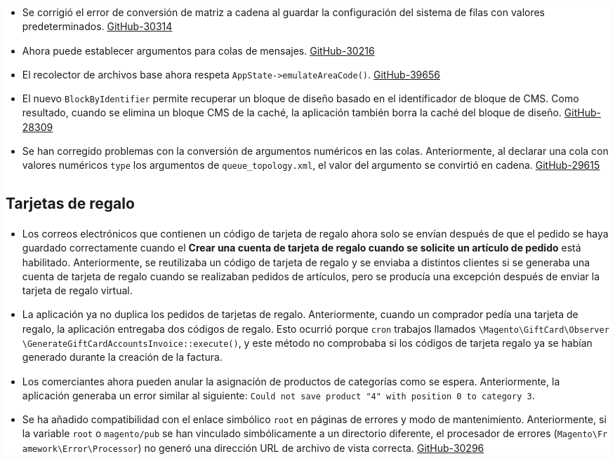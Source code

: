

* Se corrigió el error de conversión de matriz a cadena al guardar la configuración del sistema de filas con valores predeterminados. [GitHub-30314](https://github.com/magento/magento2/issues/30314)



* Ahora puede establecer argumentos para colas de mensajes. [GitHub-30216](https://github.com/magento/magento2/issues/30216)



* El recolector de archivos base ahora respeta `AppState->emulateAreaCode()`. [GitHub-39656](https://github.com/magento/magento2/issues/29656)



* El nuevo `BlockByIdentifier` permite recuperar un bloque de diseño basado en el identificador de bloque de CMS. Como resultado, cuando se elimina un bloque CMS de la caché, la aplicación también borra la caché del bloque de diseño. [GitHub-28309](https://github.com/magento/magento2/issues/28309)



* Se han corregido problemas con la conversión de argumentos numéricos en las colas. Anteriormente, al declarar una cola con valores numéricos `type` los argumentos de `queue_topology.xml`, el valor del argumento se convirtió en cadena. [GitHub-29615](https://github.com/magento/magento2/issues/29615)

## Tarjetas de regalo



* Los correos electrónicos que contienen un código de tarjeta de regalo ahora solo se envían después de que el pedido se haya guardado correctamente cuando el **Crear una cuenta de tarjeta de regalo cuando se solicite un artículo de pedido** está habilitado. Anteriormente, se reutilizaba un código de tarjeta de regalo y se enviaba a distintos clientes si se generaba una cuenta de tarjeta de regalo cuando se realizaban pedidos de artículos, pero se producía una excepción después de enviar la tarjeta de regalo virtual.



* La aplicación ya no duplica los pedidos de tarjetas de regalo. Anteriormente, cuando un comprador pedía una tarjeta de regalo, la aplicación entregaba dos códigos de regalo. Esto ocurrió porque `cron` trabajos llamados `\Magento\GiftCard\Observer\GenerateGiftCardAccountsInvoice::execute()`, y este método no comprobaba si los códigos de tarjeta regalo ya se habían generado durante la creación de la factura.



* Los comerciantes ahora pueden anular la asignación de productos de categorías como se espera. Anteriormente, la aplicación generaba un error similar al siguiente: `Could not save product "4" with position 0 to category 3`.



* Se ha añadido compatibilidad con el enlace simbólico `root` en páginas de errores y modo de mantenimiento. Anteriormente, si la variable `root` o `magento/pub` se han vinculado simbólicamente a un directorio diferente, el procesador de errores (`Magento\Framework\Error\Processor`) no generó una dirección URL de archivo de vista correcta. [GitHub-30296](https://github.com/magento/magento2/issues/30296)


